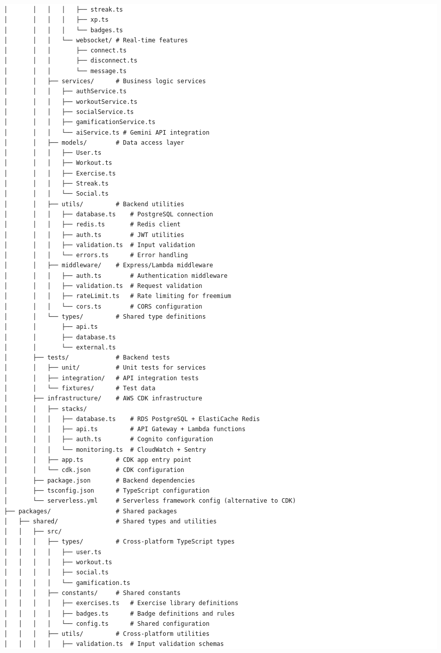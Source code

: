 ```plaintext
│       │   │   │   ├── streak.ts
│       │   │   │   ├── xp.ts
│       │   │   │   └── badges.ts
│       │   │   └── websocket/ # Real-time features
│       │   │       ├── connect.ts
│       │   │       ├── disconnect.ts
│       │   │       └── message.ts
│       │   ├── services/      # Business logic services
│       │   │   ├── authService.ts
│       │   │   ├── workoutService.ts
│       │   │   ├── socialService.ts
│       │   │   ├── gamificationService.ts
│       │   │   └── aiService.ts # Gemini API integration
│       │   ├── models/        # Data access layer
│       │   │   ├── User.ts
│       │   │   ├── Workout.ts
│       │   │   ├── Exercise.ts
│       │   │   ├── Streak.ts
│       │   │   └── Social.ts
│       │   ├── utils/         # Backend utilities
│       │   │   ├── database.ts    # PostgreSQL connection
│       │   │   ├── redis.ts       # Redis client
│       │   │   ├── auth.ts        # JWT utilities
│       │   │   ├── validation.ts  # Input validation
│       │   │   └── errors.ts      # Error handling
│       │   ├── middleware/    # Express/Lambda middleware
│       │   │   ├── auth.ts        # Authentication middleware
│       │   │   ├── validation.ts  # Request validation
│       │   │   ├── rateLimit.ts   # Rate limiting for freemium
│       │   │   └── cors.ts        # CORS configuration
│       │   └── types/         # Shared type definitions
│       │       ├── api.ts
│       │       ├── database.ts
│       │       └── external.ts
│       ├── tests/             # Backend tests
│       │   ├── unit/          # Unit tests for services
│       │   ├── integration/   # API integration tests
│       │   └── fixtures/      # Test data
│       ├── infrastructure/    # AWS CDK infrastructure
│       │   ├── stacks/
│       │   │   ├── database.ts    # RDS PostgreSQL + ElastiCache Redis
│       │   │   ├── api.ts         # API Gateway + Lambda functions
│       │   │   ├── auth.ts        # Cognito configuration
│       │   │   └── monitoring.ts  # CloudWatch + Sentry
│       │   ├── app.ts         # CDK app entry point
│       │   └── cdk.json       # CDK configuration
│       ├── package.json       # Backend dependencies
│       ├── tsconfig.json      # TypeScript configuration
│       └── serverless.yml     # Serverless framework config (alternative to CDK)
├── packages/                  # Shared packages
│   ├── shared/                # Shared types and utilities
│   │   ├── src/
│   │   │   ├── types/         # Cross-platform TypeScript types
│   │   │   │   ├── user.ts
│   │   │   │   ├── workout.ts
│   │   │   │   ├── social.ts
│   │   │   │   └── gamification.ts
│   │   │   ├── constants/     # Shared constants
│   │   │   │   ├── exercises.ts   # Exercise library definitions
│   │   │   │   ├── badges.ts      # Badge definitions and rules
│   │   │   │   └── config.ts      # Shared configuration
│   │   │   ├── utils/         # Cross-platform utilities
│   │   │   │   ├── validation.ts  # Input validation schemas
```